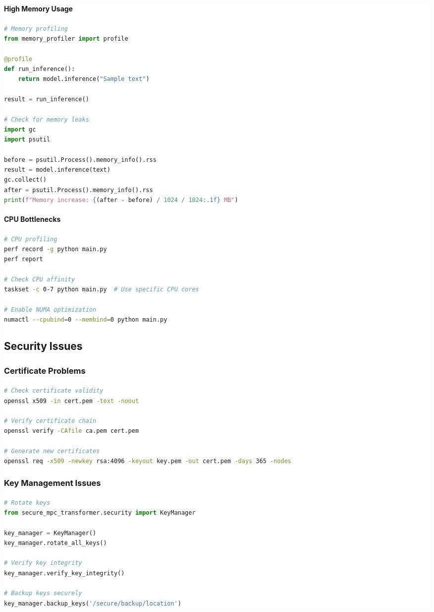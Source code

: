 #### High Memory Usage
```python
# Memory profiling
from memory_profiler import profile

@profile
def run_inference():
    return model.inference("Sample text")

result = run_inference()

# Check for memory leaks
import gc
import psutil

before = psutil.Process().memory_info().rss
result = model.inference(text)
gc.collect()
after = psutil.Process().memory_info().rss
print(f"Memory increase: {(after - before) / 1024 / 1024:.1f} MB")
```

#### CPU Bottlenecks
```bash
# CPU profiling
perf record -g python main.py
perf report

# Check CPU affinity
taskset -c 0-7 python main.py  # Use specific CPU cores

# Enable NUMA optimization
numactl --cpubind=0 --membind=0 python main.py
```

## Security Issues

### Certificate Problems
```bash
# Check certificate validity
openssl x509 -in cert.pem -text -noout

# Verify certificate chain
openssl verify -CAfile ca.pem cert.pem

# Generate new certificates
openssl req -x509 -newkey rsa:4096 -keyout key.pem -out cert.pem -days 365 -nodes
```

### Key Management Issues
```python
# Rotate keys
from secure_mpc_transformer.security import KeyManager

key_manager = KeyManager()
key_manager.rotate_all_keys()

# Verify key integrity
key_manager.verify_key_integrity()

# Backup keys securely
key_manager.backup_keys('/secure/backup/location')
```
